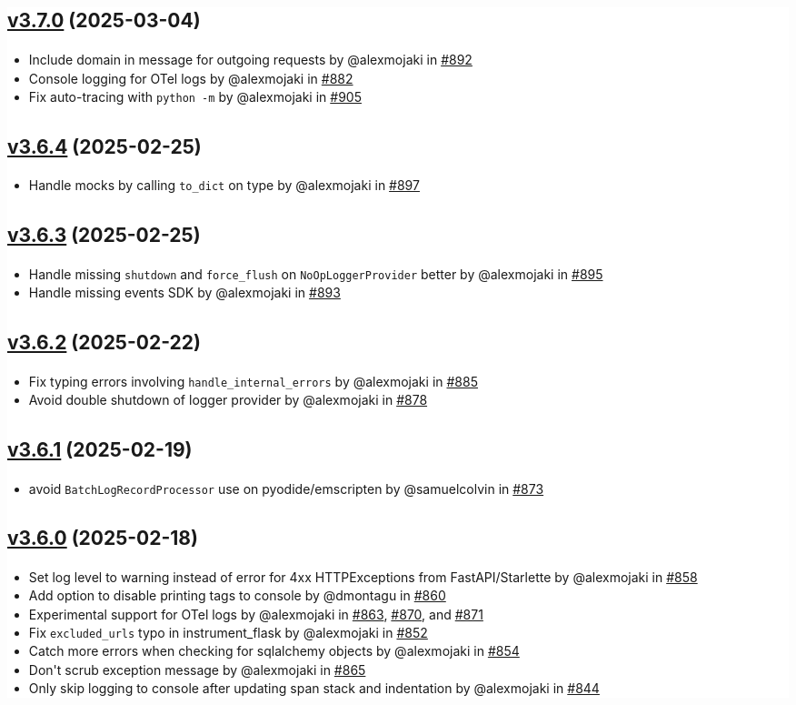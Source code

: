 ## [v3.7.0] (2025-03-04)

* Include domain in message for outgoing requests by @alexmojaki in [#892](https://github.com/pydantic/logfire/pull/892)
* Console logging for OTel logs by @alexmojaki in [#882](https://github.com/pydantic/logfire/pull/882)
* Fix auto-tracing with `python -m` by @alexmojaki in [#905](https://github.com/pydantic/logfire/pull/905)

## [v3.6.4] (2025-02-25)

* Handle mocks by calling `to_dict` on type by @alexmojaki in [#897](https://github.com/pydantic/logfire/pull/897)

## [v3.6.3] (2025-02-25)

* Handle missing `shutdown` and `force_flush` on `NoOpLoggerProvider` better by @alexmojaki in [#895](https://github.com/pydantic/logfire/pull/895)
* Handle missing events SDK by @alexmojaki in [#893](https://github.com/pydantic/logfire/pull/893)

## [v3.6.2] (2025-02-22)

* Fix typing errors involving `handle_internal_errors` by @alexmojaki in [#885](https://github.com/pydantic/logfire/pull/885)
* Avoid double shutdown of logger provider by @alexmojaki in [#878](https://github.com/pydantic/logfire/pull/878)

## [v3.6.1] (2025-02-19)

* avoid `BatchLogRecordProcessor` use on pyodide/emscripten by @samuelcolvin in [#873](https://github.com/pydantic/logfire/pull/873)

## [v3.6.0] (2025-02-18)

* Set log level to warning instead of error for 4xx HTTPExceptions from FastAPI/Starlette by @alexmojaki in [#858](https://github.com/pydantic/logfire/pull/858)
* Add option to disable printing tags to console by @dmontagu in [#860](https://github.com/pydantic/logfire/pull/860)
* Experimental support for OTel logs by @alexmojaki in [#863](https://github.com/pydantic/logfire/pull/863), [#870](https://github.com/pydantic/logfire/pull/870), and [#871](https://github.com/pydantic/logfire/pull/871)
* Fix `excluded_urls` typo in instrument_flask by @alexmojaki in [#852](https://github.com/pydantic/logfire/pull/852)
* Catch more errors when checking for sqlalchemy objects by @alexmojaki in [#854](https://github.com/pydantic/logfire/pull/854)
* Don't scrub exception message by @alexmojaki in [#865](https://github.com/pydantic/logfire/pull/865)
* Only skip logging to console after updating span stack and indentation by @alexmojaki in [#844](https://github.com/pydantic/logfire/pull/844)


[v0.27.0]: https://github.com/pydantic/logfire/commits/v0.27.0
[v0.28.0]: https://github.com/pydantic/logfire/compare/v0.27.0...v0.28.0
[v0.28.1]: https://github.com/pydantic/logfire/compare/v0.28.0...v0.28.1
[v0.28.2]: https://github.com/pydantic/logfire/compare/v0.28.1...v0.28.2
[v0.28.3]: https://github.com/pydantic/logfire/compare/v0.28.2...v0.28.3
[v0.29.0]: https://github.com/pydantic/logfire/compare/v0.28.3...v0.29.0
[v0.30.0]: https://github.com/pydantic/logfire/compare/v0.29.0...v0.30.0
[v0.31.0]: https://github.com/pydantic/logfire/compare/v0.30.0...v0.31.0
[v0.32.0]: https://github.com/pydantic/logfire/compare/v0.31.0...v0.32.0
[v0.32.1]: https://github.com/pydantic/logfire/compare/v0.32.0...v0.32.1
[v0.33.0]: https://github.com/pydantic/logfire/compare/v0.32.1...v0.33.0
[v0.34.0]: https://github.com/pydantic/logfire/compare/v0.33.0...v0.34.0
[v0.35.0]: https://github.com/pydantic/logfire/compare/v0.34.0...v0.35.0
[v0.36.0]: https://github.com/pydantic/logfire/compare/v0.35.0...v0.36.0
[v0.36.1]: https://github.com/pydantic/logfire/compare/v0.36.0...v0.36.1
[v0.37.0]: https://github.com/pydantic/logfire/compare/v0.36.1...v0.37.0
[v0.38.0]: https://github.com/pydantic/logfire/compare/v0.37.0...v0.38.0
[v0.39.0]: https://github.com/pydantic/logfire/compare/v0.38.0...v0.39.0
[v0.40.0]: https://github.com/pydantic/logfire/compare/v0.39.0...v0.40.0
[v0.41.0]: https://github.com/pydantic/logfire/compare/v0.40.0...v0.41.0
[v0.42.0]: https://github.com/pydantic/logfire/compare/v0.41.0...v0.42.0
[v0.43.0]: https://github.com/pydantic/logfire/compare/v0.42.0...v0.43.0
[v0.44.0]: https://github.com/pydantic/logfire/compare/v0.43.0...v0.44.0
[v0.45.0]: https://github.com/pydantic/logfire/compare/v0.44.0...v0.45.0
[v0.45.1]: https://github.com/pydantic/logfire/compare/v0.45.0...v0.45.1
[v0.46.0]: https://github.com/pydantic/logfire/compare/v0.45.1...v0.46.0
[v0.46.1]: https://github.com/pydantic/logfire/compare/v0.46.0...v0.46.1
[v0.47.0]: https://github.com/pydantic/logfire/compare/v0.46.1...v0.47.0
[v0.48.0]: https://github.com/pydantic/logfire/compare/v0.47.0...v0.48.0
[v0.48.1]: https://github.com/pydantic/logfire/compare/v0.48.0...v0.48.1
[v0.49.0]: https://github.com/pydantic/logfire/compare/v0.48.1...v0.49.0
[v0.49.1]: https://github.com/pydantic/logfire/compare/v0.49.0...v0.49.1
[v0.50.0]: https://github.com/pydantic/logfire/compare/v0.49.1...v0.50.0
[v0.50.1]: https://github.com/pydantic/logfire/compare/v0.50.0...v0.50.1
[v0.51.0]: https://github.com/pydantic/logfire/compare/v0.50.1...v0.51.0
[v0.52.0]: https://github.com/pydantic/logfire/compare/v0.51.0...v0.52.0
[v0.53.0]: https://github.com/pydantic/logfire/compare/v0.52.0...v0.53.0
[v0.54.0]: https://github.com/pydantic/logfire/compare/v0.53.0...v0.54.0
[v0.55.0]: https://github.com/pydantic/logfire/compare/v0.54.0...v0.55.0
[v1.0.0]: https://github.com/pydantic/logfire/compare/v0.55.0...v1.0.0
[v1.0.1]: https://github.com/pydantic/logfire/compare/v1.0.0...v1.0.1
[v1.1.0]: https://github.com/pydantic/logfire/compare/v1.0.1...v1.1.0
[v1.2.0]: https://github.com/pydantic/logfire/compare/v1.1.0...v1.2.0
[v1.3.0]: https://github.com/pydantic/logfire/compare/v1.2.0...v1.3.0
[v1.3.1]: https://github.com/pydantic/logfire/compare/v1.3.0...v1.3.1
[v1.3.2]: https://github.com/pydantic/logfire/compare/v1.3.1...v1.3.2
[v2.0.0]: https://github.com/pydantic/logfire/compare/v1.3.2...v2.0.0
[v2.1.0]: https://github.com/pydantic/logfire/compare/v2.0.0...v2.1.0
[v2.1.1]: https://github.com/pydantic/logfire/compare/v2.1.0...v2.1.1
[v2.1.2]: https://github.com/pydantic/logfire/compare/v2.1.1...v2.1.2
[v2.2.0]: https://github.com/pydantic/logfire/compare/v2.1.2...v2.2.0
[v2.2.1]: https://github.com/pydantic/logfire/compare/v2.2.0...v2.2.1
[v2.3.0]: https://github.com/pydantic/logfire/compare/v2.2.1...v2.3.0
[v2.4.0]: https://github.com/pydantic/logfire/compare/v2.3.0...v2.4.0
[v2.4.1]: https://github.com/pydantic/logfire/compare/v2.4.0...v2.4.1
[v2.5.0]: https://github.com/pydantic/logfire/compare/v2.4.1...v2.5.0
[v2.6.0]: https://github.com/pydantic/logfire/compare/v2.5.0...v2.6.0
[v2.6.1]: https://github.com/pydantic/logfire/compare/v2.6.0...v2.6.1
[v2.6.2]: https://github.com/pydantic/logfire/compare/v2.6.1...v2.6.2
[v2.7.0]: https://github.com/pydantic/logfire/compare/v2.6.2...v2.7.0
[v2.7.1]: https://github.com/pydantic/logfire/compare/v2.7.0...v2.7.1
[v2.8.0]: https://github.com/pydantic/logfire/compare/v2.7.1...v2.8.0
[v2.9.0]: https://github.com/pydantic/logfire/compare/v2.8.0...v2.9.0
[v2.10.0]: https://github.com/pydantic/logfire/compare/v2.9.0...v2.10.0
[v2.11.0]: https://github.com/pydantic/logfire/compare/v2.10.0...v2.11.0
[v2.11.1]: https://github.com/pydantic/logfire/compare/v2.11.0...v2.11.1
[v3.0.0]: https://github.com/pydantic/logfire/compare/v2.11.1...v3.0.0
[v3.1.0]: https://github.com/pydantic/logfire/compare/v3.0.0...v3.1.0
[v3.1.1]: https://github.com/pydantic/logfire/compare/v3.1.0...v3.1.1
[v3.2.0]: https://github.com/pydantic/logfire/compare/v3.1.1...v3.2.0
[v3.3.0]: https://github.com/pydantic/logfire/compare/v3.2.0...v3.3.0
[v3.4.0]: https://github.com/pydantic/logfire/compare/v3.3.0...v3.4.0
[v3.5.0]: https://github.com/pydantic/logfire/compare/v3.4.0...v3.5.0
[v3.5.1]: https://github.com/pydantic/logfire/compare/v3.5.0...v3.5.1
[v3.5.2]: https://github.com/pydantic/logfire/compare/v3.5.1...v3.5.2
[v3.5.3]: https://github.com/pydantic/logfire/compare/v3.5.2...v3.5.3
[v3.6.0]: https://github.com/pydantic/logfire/compare/v3.5.3...v3.6.0
[v3.6.1]: https://github.com/pydantic/logfire/compare/v3.6.0...v3.6.1
[v3.6.2]: https://github.com/pydantic/logfire/compare/v3.6.1...v3.6.2
[v3.6.3]: https://github.com/pydantic/logfire/compare/v3.6.2...v3.6.3
[v3.6.4]: https://github.com/pydantic/logfire/compare/v3.6.3...v3.6.4
[v3.7.0]: https://github.com/pydantic/logfire/compare/v3.6.4...v3.7.0
[v3.7.1]: https://github.com/pydantic/logfire/compare/v3.7.0...v3.7.1
[v3.8.0]: https://github.com/pydantic/logfire/compare/v3.7.1...v3.8.0
[v3.8.1]: https://github.com/pydantic/logfire/compare/v3.8.0...v3.8.1
[v3.9.0]: https://github.com/pydantic/logfire/compare/v3.8.1...v3.9.0
[v3.9.1]: https://github.com/pydantic/logfire/compare/v3.9.0...v3.9.1
[v3.10.0]: https://github.com/pydantic/logfire/compare/v3.9.1...v3.10.0
[v3.11.0]: https://github.com/pydantic/logfire/compare/v3.10.0...v3.11.0
[v3.12.0]: https://github.com/pydantic/logfire/compare/v3.11.0...v3.12.0
[v3.13.0]: https://github.com/pydantic/logfire/compare/v3.12.0...v3.13.0
[v3.13.1]: https://github.com/pydantic/logfire/compare/v3.13.0...v3.13.1
[v3.14.0]: https://github.com/pydantic/logfire/compare/v3.13.1...v3.14.0
[v3.14.1]: https://github.com/pydantic/logfire/compare/v3.14.0...v3.14.1
[v3.15.0]: https://github.com/pydantic/logfire/compare/v3.14.1...v3.15.0
[v3.15.1]: https://github.com/pydantic/logfire/compare/v3.15.0...v3.15.1
[v3.16.0]: https://github.com/pydantic/logfire/compare/v3.15.1...v3.16.0
[v3.16.1]: https://github.com/pydantic/logfire/compare/v3.16.0...v3.16.1
[v3.16.2]: https://github.com/pydantic/logfire/compare/v3.16.1...v3.16.2
[v3.17.0]: https://github.com/pydantic/logfire/compare/v3.16.2...v3.17.0
[v3.18.0]: https://github.com/pydantic/logfire/compare/v3.17.0...v3.18.0
[v3.19.0]: https://github.com/pydantic/logfire/compare/v3.18.0...v3.19.0
[v3.20.0]: https://github.com/pydantic/logfire/compare/v3.19.0...v3.20.0
[v3.21.0]: https://github.com/pydantic/logfire/compare/v3.20.0...v3.21.0
[v3.21.1]: https://github.com/pydantic/logfire/compare/v3.21.0...v3.21.1
[v3.21.2]: https://github.com/pydantic/logfire/compare/v3.21.1...v3.21.2
[v3.22.0]: https://github.com/pydantic/logfire/compare/v3.21.2...v3.22.0
[v3.22.1]: https://github.com/pydantic/logfire/compare/v3.22.0...v3.22.1
[v3.23.0]: https://github.com/pydantic/logfire/compare/v3.22.1...v3.23.0
[v3.24.0]: https://github.com/pydantic/logfire/compare/v3.23.0...v3.24.0
[v3.24.1]: https://github.com/pydantic/logfire/compare/v3.24.0...v3.24.1
[v3.24.2]: https://github.com/pydantic/logfire/compare/v3.24.1...v3.24.2
[v3.25.0]: https://github.com/pydantic/logfire/compare/v3.24.2...v3.25.0
[v4.0.0]: https://github.com/pydantic/logfire/compare/v3.25.0...v4.0.0
[v4.0.1]: https://github.com/pydantic/logfire/compare/v4.0.0...v4.0.1
[v4.1.0]: https://github.com/pydantic/logfire/compare/v4.0.1...v4.1.0
[v4.2.0]: https://github.com/pydantic/logfire/compare/v4.1.0...v4.2.0
[v4.3.0]: https://github.com/pydantic/logfire/compare/v4.2.0...v4.3.0
[v4.3.1]: https://github.com/pydantic/logfire/compare/v4.3.0...v4.3.1
[v4.3.2]: https://github.com/pydantic/logfire/compare/v4.3.1...v4.3.2
[v4.3.3]: https://github.com/pydantic/logfire/compare/v4.3.2...v4.3.3
[v4.3.4]: https://github.com/pydantic/logfire/compare/v4.3.3...v4.3.4
[v4.3.5]: https://github.com/pydantic/logfire/compare/v4.3.4...v4.3.5
[v4.3.6]: https://github.com/pydantic/logfire/compare/v4.3.5...v4.3.6
[v4.4.0]: https://github.com/pydantic/logfire/compare/v4.3.6...v4.4.0
[v4.5.0]: https://github.com/pydantic/logfire/compare/v4.4.0...v4.5.0
[v4.6.0]: https://github.com/pydantic/logfire/compare/v4.5.0...v4.6.0
[v4.7.0]: https://github.com/pydantic/logfire/compare/v4.6.0...v4.7.0
[v4.8.0]: https://github.com/pydantic/logfire/compare/v4.7.0...v4.8.0
[v4.9.0]: https://github.com/pydantic/logfire/compare/v4.8.0...v4.9.0
[v4.10.0]: https://github.com/pydantic/logfire/compare/v4.9.0...v4.10.0
[v4.11.0]: https://github.com/pydantic/logfire/compare/v4.10.0...v4.11.0
[v4.12.0]: https://github.com/pydantic/logfire/compare/v4.11.0...v4.12.0
[v4.13.0]: https://github.com/pydantic/logfire/compare/v4.12.0...v4.13.0
[v4.13.1]: https://github.com/pydantic/logfire/compare/v4.13.0...v4.13.1
[v4.13.2]: https://github.com/pydantic/logfire/compare/v4.13.1...v4.13.2